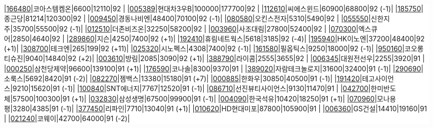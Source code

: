 |[166480](https://finance.daum.net/quotes/A166480)|코아스템켐온|6600|12110|92 |
|[005389](https://finance.daum.net/quotes/A005389)|현대차3우B|100000|177700|92 |
|[112610](https://finance.daum.net/quotes/A112610)|씨에스윈드|60900|68800|92 (-1)|
|[185750](https://finance.daum.net/quotes/A185750)|종근당|81214|120300|92 |
|[009450](https://finance.daum.net/quotes/A009450)|경동나비엔|48400|70100|92 (-1)|
|[080580](https://finance.daum.net/quotes/A080580)|오킨스전자|5310|5490|92 |
|[055550](https://finance.daum.net/quotes/A055550)|신한지주|35700|55500|92 (-1)|
|[012510](https://finance.daum.net/quotes/A012510)|더존비즈온|32250|58200|92 |
|[003960](https://finance.daum.net/quotes/A003960)|사조대림|27800|52400|92 |
|[070300](https://finance.daum.net/quotes/A070300)|엑스큐어|2850|4640|92 |
|[289860](https://finance.daum.net/quotes/A289860)|지슨|4250|7400|92 (+1)|
|[192410](https://finance.daum.net/quotes/A192410)|휴림네트웍스|5618|3185|92 (-4)|
|[195940](https://finance.daum.net/quotes/A195940)|HK이노엔|37200|48400|92 (+1)|
|[308700](https://finance.daum.net/quotes/A308700)|테크엔|265|199|92 (+11)|
|[025320](https://finance.daum.net/quotes/A025320)|시노펙스|4308|7400|92 (-1)|
|[161580](https://finance.daum.net/quotes/A161580)|필옵틱스|9250|18000|92 (-1)|
|[950160](https://finance.daum.net/quotes/A950160)|코오롱티슈진|9040|14840|92 (+2)|
|[003610](https://finance.daum.net/quotes/A003610)|방림|2085|3090|92 (+1)|
|[388790](https://finance.daum.net/quotes/A388790)|라이콤|2555|3655|92 |
|[006345](https://finance.daum.net/quotes/A006345)|대원전선우|2255|3920|91 |
|[000250](https://finance.daum.net/quotes/A000250)|삼천당제약|96600|139100|91 (+1)|
|[176590](https://finance.daum.net/quotes/A176590)|코나솔|8300|9370|91 |
|[389020](https://finance.daum.net/quotes/A389020)|자람테크놀로지|31600|32400|91 (-1)|
|[290690](https://finance.daum.net/quotes/A290690)|소룩스|5692|8420|91 (-2)|
|[082270](https://finance.daum.net/quotes/A082270)|젬백스|13380|15180|91 (+7)|
|[000885](https://finance.daum.net/quotes/A000885)|한화우|30850|40500|91 (-1)|
|[191420](https://finance.daum.net/quotes/A191420)|테고사이언스|9210|15620|91 (-1)|
|[100840](https://finance.daum.net/quotes/A100840)|SNT에너지|7767|12520|91 (-1)|
|[086710](https://finance.daum.net/quotes/A086710)|선진뷰티사이언스|9130|11470|91 |
|[042700](https://finance.daum.net/quotes/A042700)|한미반도체|57500|100300|91 (+1)|
|[032830](https://finance.daum.net/quotes/A032830)|삼성생명|67500|99900|91 (-1)|
|[004090](https://finance.daum.net/quotes/A004090)|한국석유|10420|18250|91 (+1)|
|[070960](https://finance.daum.net/quotes/A070960)|모나용평|3280|4385|91 (-1)|
|[377450](https://finance.daum.net/quotes/A377450)|리파인|7710|13040|91 (+1)|
|[010620](https://finance.daum.net/quotes/A010620)|HD현대미포|87800|105900|91 |
|[006360](https://finance.daum.net/quotes/A006360)|GS건설|14410|19160|91 |
|[021240](https://finance.daum.net/quotes/A021240)|코웨이|42700|64000|91 (-2)|